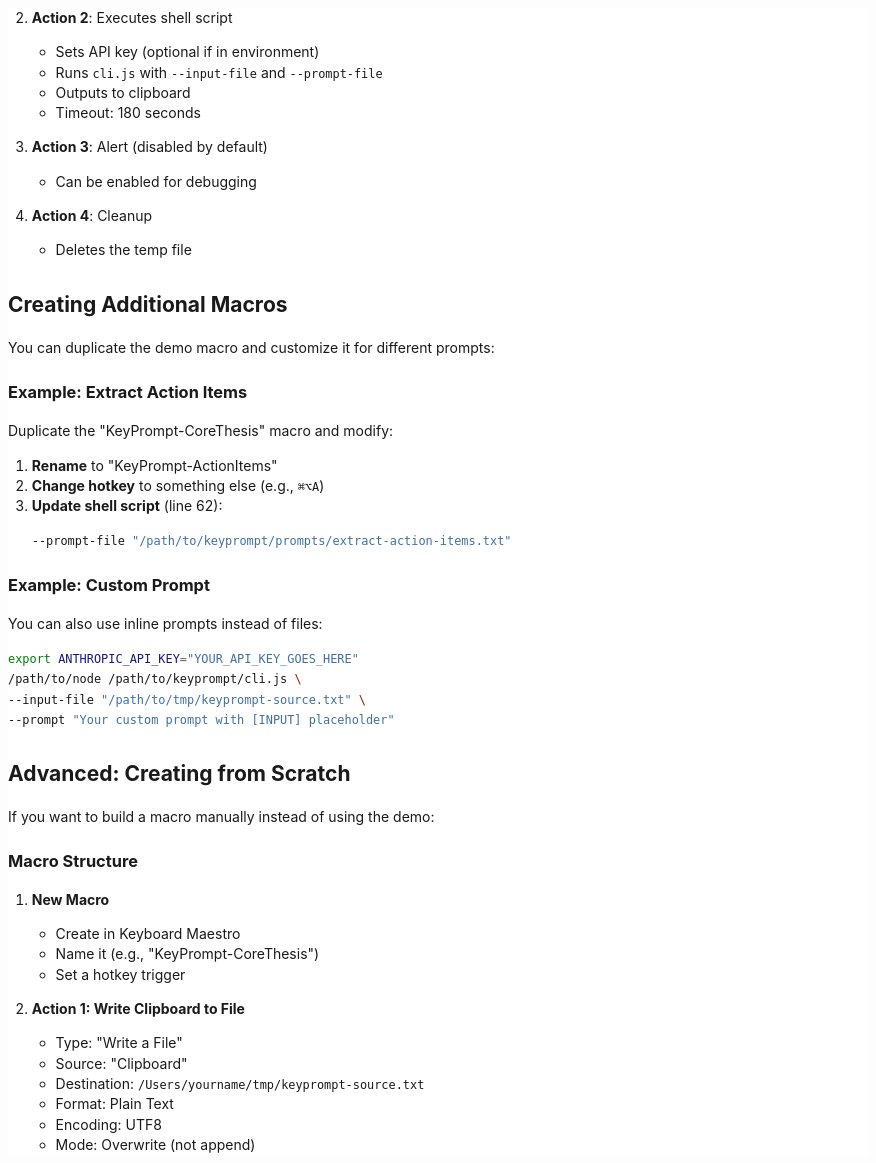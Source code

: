 2. **Action 2**: Executes shell script
   - Sets API key (optional if in environment)
   - Runs `cli.js` with `--input-file` and `--prompt-file`
   - Outputs to clipboard
   - Timeout: 180 seconds

3. **Action 3**: Alert (disabled by default)
   - Can be enabled for debugging

4. **Action 4**: Cleanup
   - Deletes the temp file

## Creating Additional Macros

You can duplicate the demo macro and customize it for different prompts:

### Example: Extract Action Items

Duplicate the "KeyPrompt-CoreThesis" macro and modify:

1. **Rename** to "KeyPrompt-ActionItems"
2. **Change hotkey** to something else (e.g., `⌘⌥A`)
3. **Update shell script** (line 62):
   ```bash
   --prompt-file "/path/to/keyprompt/prompts/extract-action-items.txt"
   ```

### Example: Custom Prompt

You can also use inline prompts instead of files:

```bash
export ANTHROPIC_API_KEY="YOUR_API_KEY_GOES_HERE"
/path/to/node /path/to/keyprompt/cli.js \
--input-file "/path/to/tmp/keyprompt-source.txt" \
--prompt "Your custom prompt with [INPUT] placeholder"
```

## Advanced: Creating from Scratch

If you want to build a macro manually instead of using the demo:

### Macro Structure

1. **New Macro**
   - Create in Keyboard Maestro
   - Name it (e.g., "KeyPrompt-CoreThesis")
   - Set a hotkey trigger

2. **Action 1: Write Clipboard to File**
   - Type: "Write a File"
   - Source: "Clipboard"
   - Destination: `/Users/yourname/tmp/keyprompt-source.txt`
   - Format: Plain Text
   - Encoding: UTF8
   - Mode: Overwrite (not append)

